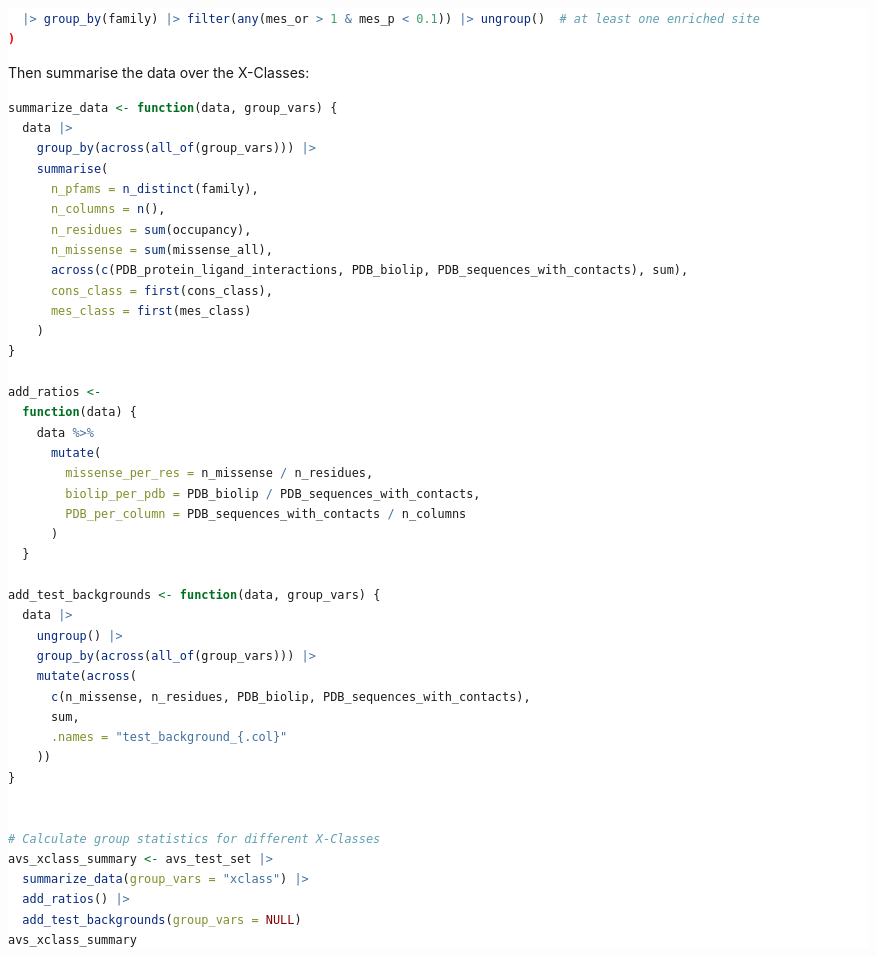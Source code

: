 ``` r
  |> group_by(family) |> filter(any(mes_or > 1 & mes_p < 0.1)) |> ungroup()  # at least one enriched site
)
```

Then summarise the data over the X-Classes:

``` r
summarize_data <- function(data, group_vars) {
  data |>
    group_by(across(all_of(group_vars))) |>
    summarise(
      n_pfams = n_distinct(family),
      n_columns = n(),
      n_residues = sum(occupancy),
      n_missense = sum(missense_all),
      across(c(PDB_protein_ligand_interactions, PDB_biolip, PDB_sequences_with_contacts), sum),
      cons_class = first(cons_class),
      mes_class = first(mes_class)
    )
}

add_ratios <-
  function(data) {
    data %>%
      mutate(
        missense_per_res = n_missense / n_residues,
        biolip_per_pdb = PDB_biolip / PDB_sequences_with_contacts,
        PDB_per_column = PDB_sequences_with_contacts / n_columns
      )
  }

add_test_backgrounds <- function(data, group_vars) {
  data |>
    ungroup() |>
    group_by(across(all_of(group_vars))) |>
    mutate(across(
      c(n_missense, n_residues, PDB_biolip, PDB_sequences_with_contacts),
      sum,
      .names = "test_background_{.col}"
    ))
}


# Calculate group statistics for different X-Classes
avs_xclass_summary <- avs_test_set |>
  summarize_data(group_vars = "xclass") |>
  add_ratios() |>
  add_test_backgrounds(group_vars = NULL)
avs_xclass_summary
```
